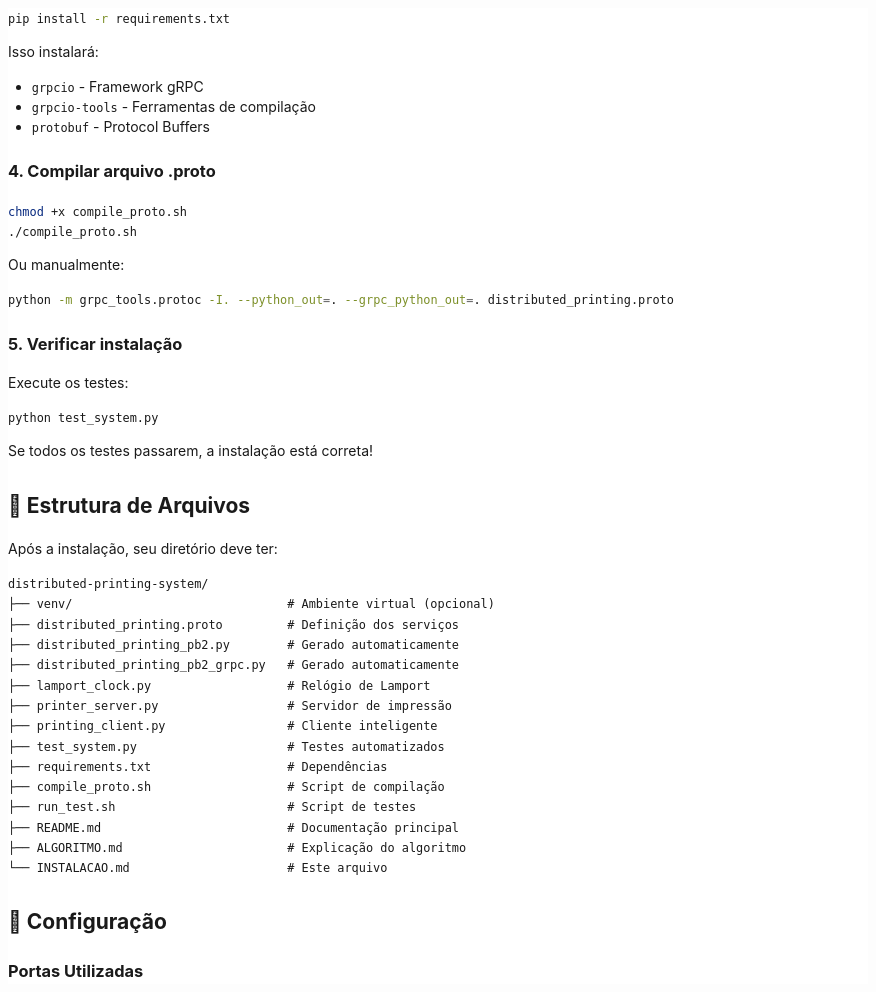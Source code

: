 ```bash
pip install -r requirements.txt
```

Isso instalará:
- `grpcio` - Framework gRPC
- `grpcio-tools` - Ferramentas de compilação
- `protobuf` - Protocol Buffers

### 4. Compilar arquivo .proto

```bash
chmod +x compile_proto.sh
./compile_proto.sh
```

Ou manualmente:
```bash
python -m grpc_tools.protoc -I. --python_out=. --grpc_python_out=. distributed_printing.proto
```

### 5. Verificar instalação

Execute os testes:
```bash
python test_system.py
```

Se todos os testes passarem, a instalação está correta!

## 📁 Estrutura de Arquivos

Após a instalação, seu diretório deve ter:

```
distributed-printing-system/
├── venv/                              # Ambiente virtual (opcional)
├── distributed_printing.proto         # Definição dos serviços
├── distributed_printing_pb2.py        # Gerado automaticamente
├── distributed_printing_pb2_grpc.py   # Gerado automaticamente
├── lamport_clock.py                   # Relógio de Lamport
├── printer_server.py                  # Servidor de impressão
├── printing_client.py                 # Cliente inteligente
├── test_system.py                     # Testes automatizados
├── requirements.txt                   # Dependências
├── compile_proto.sh                   # Script de compilação
├── run_test.sh                        # Script de testes
├── README.md                          # Documentação principal
├── ALGORITMO.md                       # Explicação do algoritmo
└── INSTALACAO.md                      # Este arquivo
```

## 🔧 Configuração

### Portas Utilizadas
